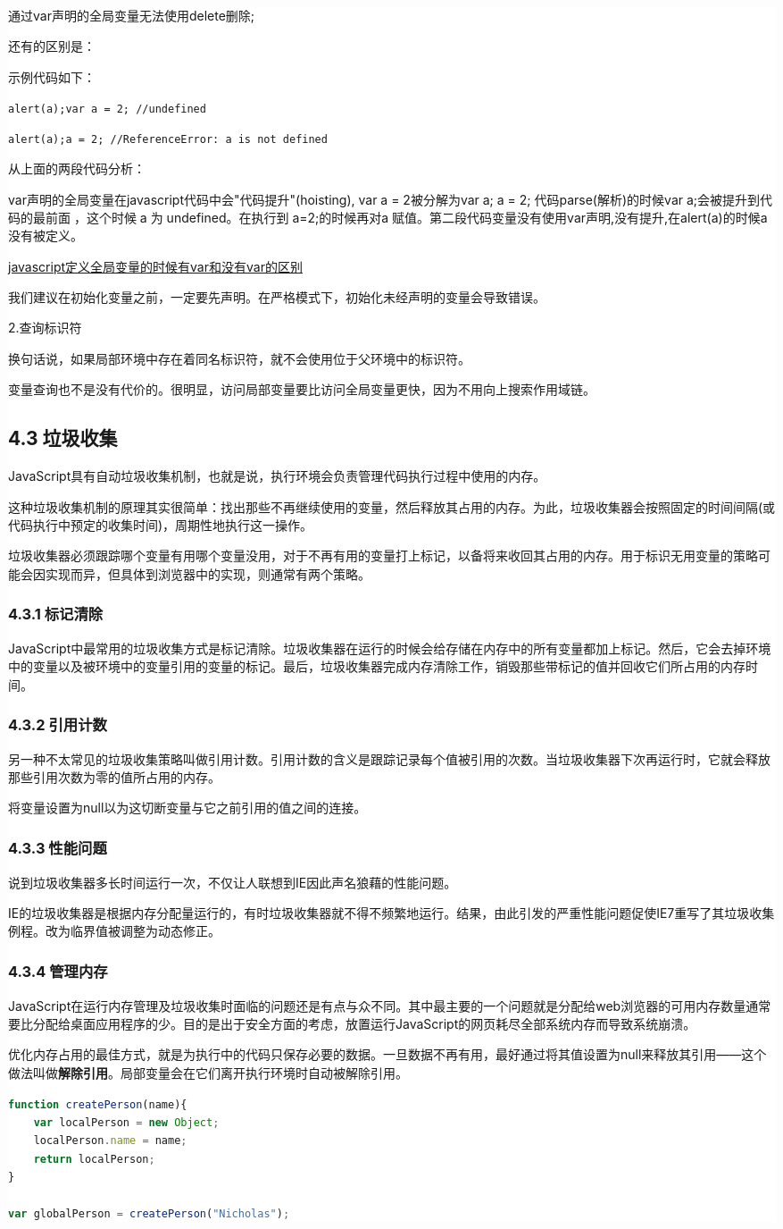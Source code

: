 通过var声明的全局变量无法使用delete删除;

还有的区别是：

示例代码如下：

```alert(a);var a = 2; //undefined```

```alert(a);a = 2; //ReferenceError: a is not defined```

从上面的两段代码分析：

var声明的全局变量在javascript代码中会"代码提升"(hoisting), var a = 2被分解为var a; a = 2; 代码parse(解析)的时候var a;会被提升到代码的最前面 ，这个时候 a 为 undefined。在执行到 a=2;的时候再对a 赋值。第二段代码变量没有使用var声明,没有提升,在alert(a)的时候a没有被定义。

[javascript定义全局变量的时候有var和没有var的区别](http://www.html5cn.org/article-8169-1.html)

我们建议在初始化变量之前，一定要先声明。在严格模式下，初始化未经声明的变量会导致错误。

2.查询标识符

换句话说，如果局部环境中存在着同名标识符，就不会使用位于父环境中的标识符。

变量查询也不是没有代价的。很明显，访问局部变量要比访问全局变量更快，因为不用向上搜索作用域链。

## 4.3 垃圾收集

JavaScript具有自动垃圾收集机制，也就是说，执行环境会负责管理代码执行过程中使用的内存。

这种垃圾收集机制的原理其实很简单：找出那些不再继续使用的变量，然后释放其占用的内存。为此，垃圾收集器会按照固定的时间间隔(或代码执行中预定的收集时间)，周期性地执行这一操作。

垃圾收集器必须跟踪哪个变量有用哪个变量没用，对于不再有用的变量打上标记，以备将来收回其占用的内存。用于标识无用变量的策略可能会因实现而异，但具体到浏览器中的实现，则通常有两个策略。

### 4.3.1 标记清除

JavaScript中最常用的垃圾收集方式是标记清除。垃圾收集器在运行的时候会给存储在内存中的所有变量都加上标记。然后，它会去掉环境中的变量以及被环境中的变量引用的变量的标记。最后，垃圾收集器完成内存清除工作，销毁那些带标记的值并回收它们所占用的内存时间。

### 4.3.2 引用计数

另一种不太常见的垃圾收集策略叫做引用计数。引用计数的含义是跟踪记录每个值被引用的次数。当垃圾收集器下次再运行时，它就会释放那些引用次数为零的值所占用的内存。

将变量设置为null以为这切断变量与它之前引用的值之间的连接。

### 4.3.3 性能问题

说到垃圾收集器多长时间运行一次，不仅让人联想到IE因此声名狼藉的性能问题。

IE的垃圾收集器是根据内存分配量运行的，有时垃圾收集器就不得不频繁地运行。结果，由此引发的严重性能问题促使IE7重写了其垃圾收集例程。改为临界值被调整为动态修正。

### 4.3.4 管理内存

JavaScript在运行内存管理及垃圾收集时面临的问题还是有点与众不同。其中最主要的一个问题就是分配给web浏览器的可用内存数量通常要比分配给桌面应用程序的少。目的是出于安全方面的考虑，放置运行JavaScript的网页耗尽全部系统内存而导致系统崩溃。

优化内存占用的最佳方式，就是为执行中的代码只保存必要的数据。一旦数据不再有用，最好通过将其值设置为null来释放其引用——这个做法叫做**解除引用**。局部变量会在它们离开执行环境时自动被解除引用。

```js
function createPerson(name){
    var localPerson = new Object;
    localPerson.name = name;
    return localPerson;
}

var globalPerson = createPerson("Nicholas");
```